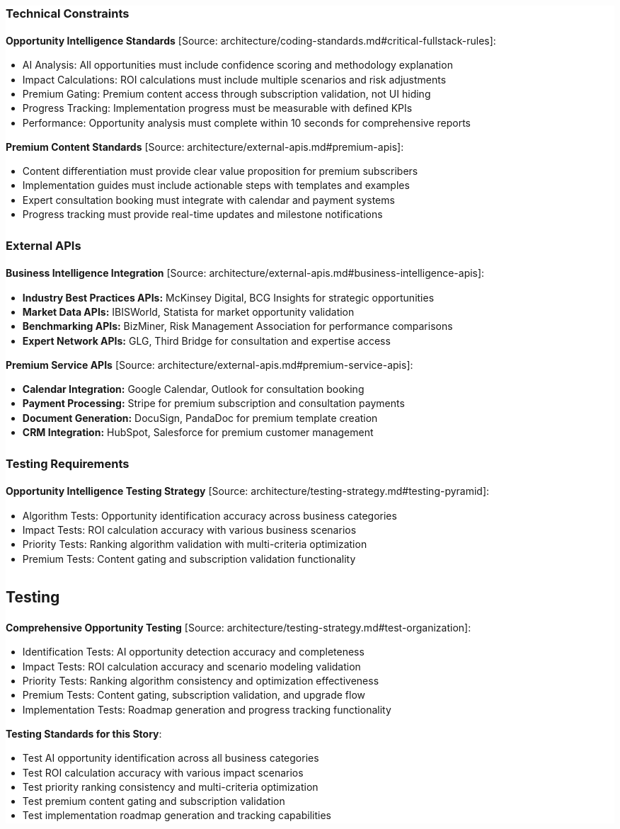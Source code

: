 ### Technical Constraints
**Opportunity Intelligence Standards** [Source: architecture/coding-standards.md#critical-fullstack-rules]:
- AI Analysis: All opportunities must include confidence scoring and methodology explanation
- Impact Calculations: ROI calculations must include multiple scenarios and risk adjustments
- Premium Gating: Premium content access through subscription validation, not UI hiding
- Progress Tracking: Implementation progress must be measurable with defined KPIs
- Performance: Opportunity analysis must complete within 10 seconds for comprehensive reports

**Premium Content Standards** [Source: architecture/external-apis.md#premium-apis]:
- Content differentiation must provide clear value proposition for premium subscribers
- Implementation guides must include actionable steps with templates and examples
- Expert consultation booking must integrate with calendar and payment systems
- Progress tracking must provide real-time updates and milestone notifications

### External APIs
**Business Intelligence Integration** [Source: architecture/external-apis.md#business-intelligence-apis]:
- **Industry Best Practices APIs:** McKinsey Digital, BCG Insights for strategic opportunities
- **Market Data APIs:** IBISWorld, Statista for market opportunity validation
- **Benchmarking APIs:** BizMiner, Risk Management Association for performance comparisons
- **Expert Network APIs:** GLG, Third Bridge for consultation and expertise access

**Premium Service APIs** [Source: architecture/external-apis.md#premium-service-apis]:
- **Calendar Integration:** Google Calendar, Outlook for consultation booking
- **Payment Processing:** Stripe for premium subscription and consultation payments
- **Document Generation:** DocuSign, PandaDoc for premium template creation
- **CRM Integration:** HubSpot, Salesforce for premium customer management

### Testing Requirements
**Opportunity Intelligence Testing Strategy** [Source: architecture/testing-strategy.md#testing-pyramid]:
- Algorithm Tests: Opportunity identification accuracy across business categories
- Impact Tests: ROI calculation accuracy with various business scenarios
- Priority Tests: Ranking algorithm validation with multi-criteria optimization
- Premium Tests: Content gating and subscription validation functionality

## Testing
**Comprehensive Opportunity Testing** [Source: architecture/testing-strategy.md#test-organization]:
- Identification Tests: AI opportunity detection accuracy and completeness
- Impact Tests: ROI calculation accuracy and scenario modeling validation
- Priority Tests: Ranking algorithm consistency and optimization effectiveness
- Premium Tests: Content gating, subscription validation, and upgrade flow
- Implementation Tests: Roadmap generation and progress tracking functionality

**Testing Standards for this Story**:
- Test AI opportunity identification across all business categories
- Test ROI calculation accuracy with various impact scenarios
- Test priority ranking consistency and multi-criteria optimization
- Test premium content gating and subscription validation
- Test implementation roadmap generation and tracking capabilities
